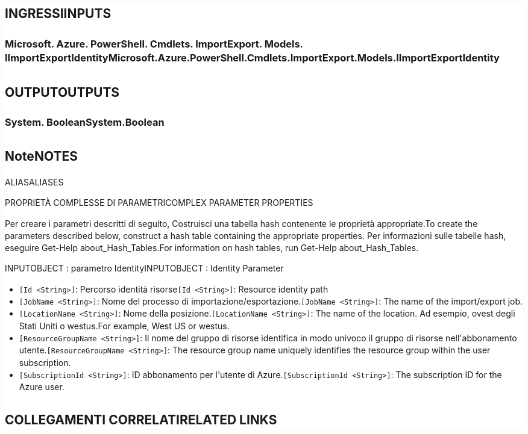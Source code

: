 ## <span data-ttu-id="98f31-139">INGRESSI</span><span class="sxs-lookup"><span data-stu-id="98f31-139">INPUTS</span></span>

### <span data-ttu-id="98f31-140">Microsoft. Azure. PowerShell. Cmdlets. ImportExport. Models. IImportExportIdentity</span><span class="sxs-lookup"><span data-stu-id="98f31-140">Microsoft.Azure.PowerShell.Cmdlets.ImportExport.Models.IImportExportIdentity</span></span>

## <span data-ttu-id="98f31-141">OUTPUT</span><span class="sxs-lookup"><span data-stu-id="98f31-141">OUTPUTS</span></span>

### <span data-ttu-id="98f31-142">System. Boolean</span><span class="sxs-lookup"><span data-stu-id="98f31-142">System.Boolean</span></span>

## <span data-ttu-id="98f31-143">Note</span><span class="sxs-lookup"><span data-stu-id="98f31-143">NOTES</span></span>

<span data-ttu-id="98f31-144">ALIAS</span><span class="sxs-lookup"><span data-stu-id="98f31-144">ALIASES</span></span>

<span data-ttu-id="98f31-145">PROPRIETÀ COMPLESSE DI PARAMETRI</span><span class="sxs-lookup"><span data-stu-id="98f31-145">COMPLEX PARAMETER PROPERTIES</span></span>

<span data-ttu-id="98f31-146">Per creare i parametri descritti di seguito, Costruisci una tabella hash contenente le proprietà appropriate.</span><span class="sxs-lookup"><span data-stu-id="98f31-146">To create the parameters described below, construct a hash table containing the appropriate properties.</span></span> <span data-ttu-id="98f31-147">Per informazioni sulle tabelle hash, eseguire Get-Help about_Hash_Tables.</span><span class="sxs-lookup"><span data-stu-id="98f31-147">For information on hash tables, run Get-Help about_Hash_Tables.</span></span>


<span data-ttu-id="98f31-148">INPUTOBJECT <IImportExportIdentity> : parametro Identity</span><span class="sxs-lookup"><span data-stu-id="98f31-148">INPUTOBJECT <IImportExportIdentity>: Identity Parameter</span></span>
  - <span data-ttu-id="98f31-149">`[Id <String>]`: Percorso identità risorse</span><span class="sxs-lookup"><span data-stu-id="98f31-149">`[Id <String>]`: Resource identity path</span></span>
  - <span data-ttu-id="98f31-150">`[JobName <String>]`: Nome del processo di importazione/esportazione.</span><span class="sxs-lookup"><span data-stu-id="98f31-150">`[JobName <String>]`: The name of the import/export job.</span></span>
  - <span data-ttu-id="98f31-151">`[LocationName <String>]`: Nome della posizione.</span><span class="sxs-lookup"><span data-stu-id="98f31-151">`[LocationName <String>]`: The name of the location.</span></span> <span data-ttu-id="98f31-152">Ad esempio, ovest degli Stati Uniti o westus.</span><span class="sxs-lookup"><span data-stu-id="98f31-152">For example, West US or westus.</span></span>
  - <span data-ttu-id="98f31-153">`[ResourceGroupName <String>]`: Il nome del gruppo di risorse identifica in modo univoco il gruppo di risorse nell'abbonamento utente.</span><span class="sxs-lookup"><span data-stu-id="98f31-153">`[ResourceGroupName <String>]`: The resource group name uniquely identifies the resource group within the user subscription.</span></span>
  - <span data-ttu-id="98f31-154">`[SubscriptionId <String>]`: ID abbonamento per l'utente di Azure.</span><span class="sxs-lookup"><span data-stu-id="98f31-154">`[SubscriptionId <String>]`: The subscription ID for the Azure user.</span></span>

## <span data-ttu-id="98f31-155">COLLEGAMENTI CORRELATI</span><span class="sxs-lookup"><span data-stu-id="98f31-155">RELATED LINKS</span></span>

